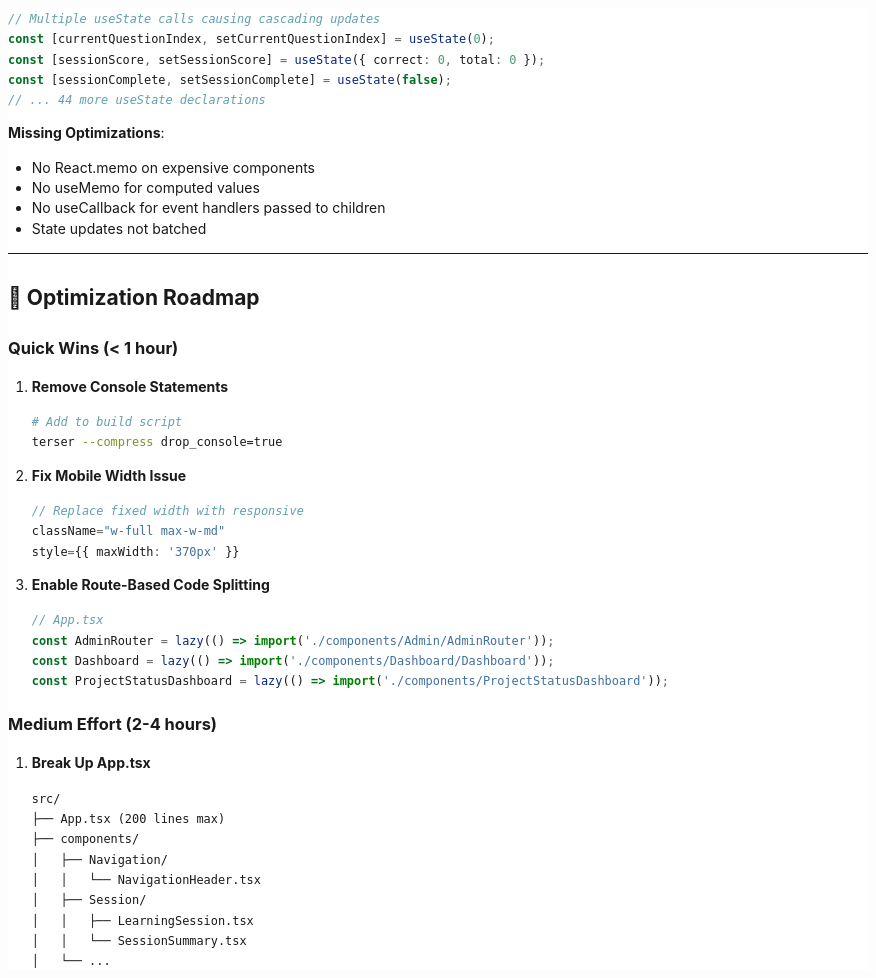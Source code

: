 ```typescript
// Multiple useState calls causing cascading updates
const [currentQuestionIndex, setCurrentQuestionIndex] = useState(0);
const [sessionScore, setSessionScore] = useState({ correct: 0, total: 0 });
const [sessionComplete, setSessionComplete] = useState(false);
// ... 44 more useState declarations
```

**Missing Optimizations**:
- No React.memo on expensive components
- No useMemo for computed values
- No useCallback for event handlers passed to children
- State updates not batched

---

## 🚀 Optimization Roadmap

### Quick Wins (< 1 hour)

1. **Remove Console Statements**
   ```bash
   # Add to build script
   terser --compress drop_console=true
   ```

2. **Fix Mobile Width Issue**
   ```typescript
   // Replace fixed width with responsive
   className="w-full max-w-md"
   style={{ maxWidth: '370px' }}
   ```

3. **Enable Route-Based Code Splitting**
   ```typescript
   // App.tsx
   const AdminRouter = lazy(() => import('./components/Admin/AdminRouter'));
   const Dashboard = lazy(() => import('./components/Dashboard/Dashboard'));
   const ProjectStatusDashboard = lazy(() => import('./components/ProjectStatusDashboard'));
   ```

### Medium Effort (2-4 hours)

1. **Break Up App.tsx**
   ```
   src/
   ├── App.tsx (200 lines max)
   ├── components/
   │   ├── Navigation/
   │   │   └── NavigationHeader.tsx
   │   ├── Session/
   │   │   ├── LearningSession.tsx
   │   │   └── SessionSummary.tsx
   │   └── ...
   ```
